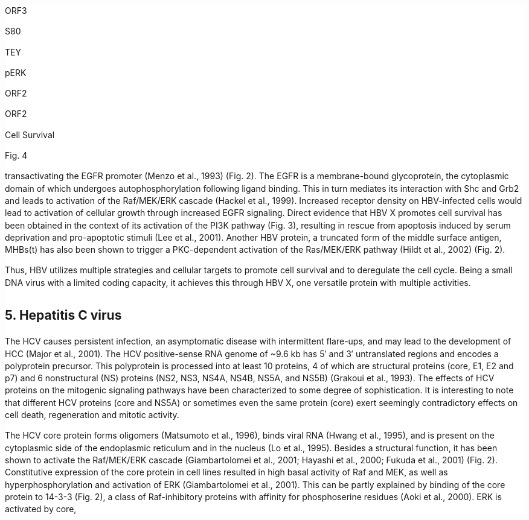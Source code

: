 ORF3  

S80  

TEY  

pERK  

ORF2  

ORF2  

Cell Survival  

Fig. 4

transactivating the EGFR promoter (Menzo et al., 1993) (Fig. 2). The EGFR is a membrane-bound glycoprotein, the cytoplasmic domain of which undergoes autophosphorylation following ligand binding. This in turn mediates its interaction with Shc and Grb2 and leads to activation of the Raf/MEK/ERK cascade (Hackel et al., 1999). Increased receptor density on HBV-infected cells would lead to activation of cellular growth through increased EGFR signaling. Direct evidence that HBV X promotes cell survival has been obtained in the context of its activation of the PI3K pathway (Fig. 3), resulting in rescue from apoptosis induced by serum deprivation and pro-apoptotic stimuli (Lee et al., 2001). Another HBV protein, a truncated form of the middle surface antigen, MHBs(t) has also been shown to trigger a PKC-dependent activation of the Ras/MEK/ERK pathway (Hildt et al., 2002) (Fig. 2).

Thus, HBV utilizes multiple strategies and cellular targets to promote cell survival and to deregulate the cell cycle. Being a small DNA virus with a limited coding capacity, it achieves this through HBV X, one versatile protein with multiple activities.

## 5. Hepatitis C virus

The HCV causes persistent infection, an asymptomatic disease with intermittent flare-ups, and may lead to the development of HCC (Major et al., 2001). The HCV positive-sense RNA genome of ~9.6 kb has 5′ and 3′ untranslated regions and encodes a polyprotein precursor. This polyprotein is processed into at least 10 proteins, 4 of which are structural proteins (core, E1, E2 and p7) and 6 nonstructural (NS) proteins (NS2, NS3, NS4A, NS4B, NS5A, and NS5B) (Grakoui et al., 1993). The effects of HCV proteins on the mitogenic signaling pathways have been characterized to some degree of sophistication. It is interesting to note that different HCV proteins (core and NS5A) or sometimes even the same protein (core) exert seemingly contradictory effects on cell death, regeneration and mitotic activity.

The HCV core protein forms oligomers (Matsumoto et al., 1996), binds viral RNA (Hwang et al., 1995), and is present on the cytoplasmic side of the endoplasmic reticulum and in the nucleus (Lo et al., 1995). Besides a structural function, it has been shown to activate the Raf/MEK/ERK cascade (Giambartolomei et al., 2001; Hayashi et al., 2000; Fukuda et al., 2001) (Fig. 2). Constitutive expression of the core protein in cell lines resulted in high basal activity of Raf and MEK, as well as hyperphosphorylation and activation of ERK (Giambartolomei et al., 2001). This can be partly explained by binding of the core protein to 14-3-3 (Fig. 2), a class of Raf-inhibitory proteins with affinity for phosphoserine residues (Aoki et al., 2000). ERK is activated by core,
